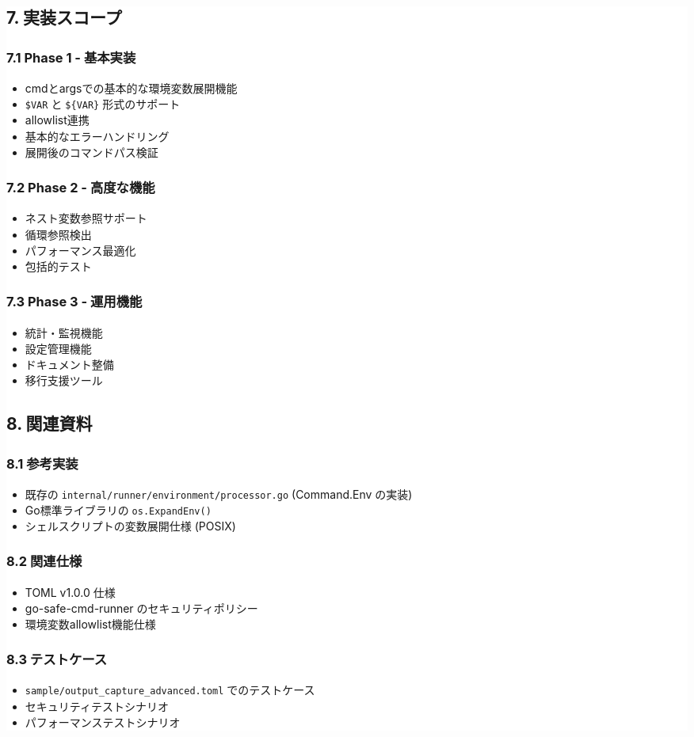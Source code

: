 ## 7. 実装スコープ

### 7.1 Phase 1 - 基本実装
- cmdとargsでの基本的な環境変数展開機能
- `$VAR` と `${VAR}` 形式のサポート
- allowlist連携
- 基本的なエラーハンドリング
- 展開後のコマンドパス検証

### 7.2 Phase 2 - 高度な機能
- ネスト変数参照サポート
- 循環参照検出
- パフォーマンス最適化
- 包括的テスト

### 7.3 Phase 3 - 運用機能
- 統計・監視機能
- 設定管理機能
- ドキュメント整備
- 移行支援ツール

## 8. 関連資料

### 8.1 参考実装
- 既存の `internal/runner/environment/processor.go` (Command.Env の実装)
- Go標準ライブラリの `os.ExpandEnv()`
- シェルスクリプトの変数展開仕様 (POSIX)

### 8.2 関連仕様
- TOML v1.0.0 仕様
- go-safe-cmd-runner のセキュリティポリシー
- 環境変数allowlist機能仕様

### 8.3 テストケース
- `sample/output_capture_advanced.toml` でのテストケース
- セキュリティテストシナリオ
- パフォーマンステストシナリオ

